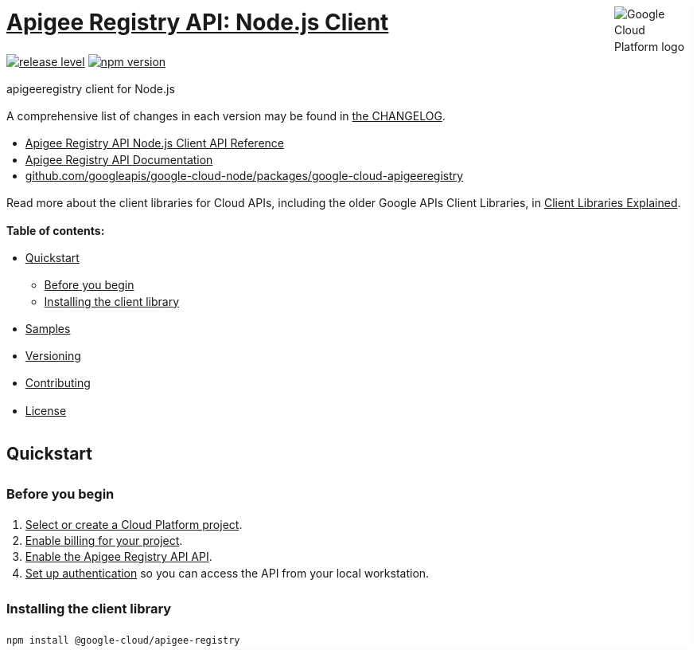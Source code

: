 [//]: # "This README.md file is auto-generated, all changes to this file will be lost."
[//]: # "To regenerate it, use `python -m synthtool`."
<img src="https://avatars2.githubusercontent.com/u/2810941?v=3&s=96" alt="Google Cloud Platform logo" title="Google Cloud Platform" align="right" height="96" width="96"/>

# [Apigee Registry API: Node.js Client](https://github.com/googleapis/google-cloud-node/tree/main/packages/google-cloud-apigeeregistry)

[![release level](https://img.shields.io/badge/release%20level-beta-yellow.svg?style=flat)](https://cloud.google.com/terms/launch-stages)
[![npm version](https://img.shields.io/npm/v/@google-cloud/apigee-registry.svg)](https://www.npmjs.org/package/@google-cloud/apigee-registry)




apigeeregistry client for Node.js


A comprehensive list of changes in each version may be found in
[the CHANGELOG](https://github.com/googleapis/google-cloud-node/tree/main/packages/google-cloud-apigeeregistry/CHANGELOG.md).

* [Apigee Registry API Node.js Client API Reference][client-docs]
* [Apigee Registry API Documentation][product-docs]
* [github.com/googleapis/google-cloud-node/packages/google-cloud-apigeeregistry](https://github.com/googleapis/google-cloud-node/tree/main/packages/google-cloud-apigeeregistry)

Read more about the client libraries for Cloud APIs, including the older
Google APIs Client Libraries, in [Client Libraries Explained][explained].

[explained]: https://cloud.google.com/apis/docs/client-libraries-explained

**Table of contents:**


* [Quickstart](#quickstart)
  * [Before you begin](#before-you-begin)
  * [Installing the client library](#installing-the-client-library)

* [Samples](#samples)
* [Versioning](#versioning)
* [Contributing](#contributing)
* [License](#license)

## Quickstart

### Before you begin

1.  [Select or create a Cloud Platform project][projects].
1.  [Enable billing for your project][billing].
1.  [Enable the Apigee Registry API API][enable_api].
1.  [Set up authentication][auth] so you can access the
    API from your local workstation.

### Installing the client library

```bash
npm install @google-cloud/apigee-registry
```


[launch_stages]: https://cloud.google.com/terms/launch-stages
[client-docs]: https://cloud.google.com/nodejs/docs/reference/apigee-registry/latest
[product-docs]: https://cloud.google.com/apigee/docs/api-hub/get-started-registry-api
[shell_img]: https://gstatic.com/cloudssh/images/open-btn.png
[projects]: https://console.cloud.google.com/project
[billing]: https://support.google.com/cloud/answer/6293499#enable-billing
[enable_api]: https://console.cloud.google.com/flows/enableapi?apiid=apigeeregistry.googleapis.com
[auth]: https://cloud.google.com/docs/authentication/external/set-up-adc-local